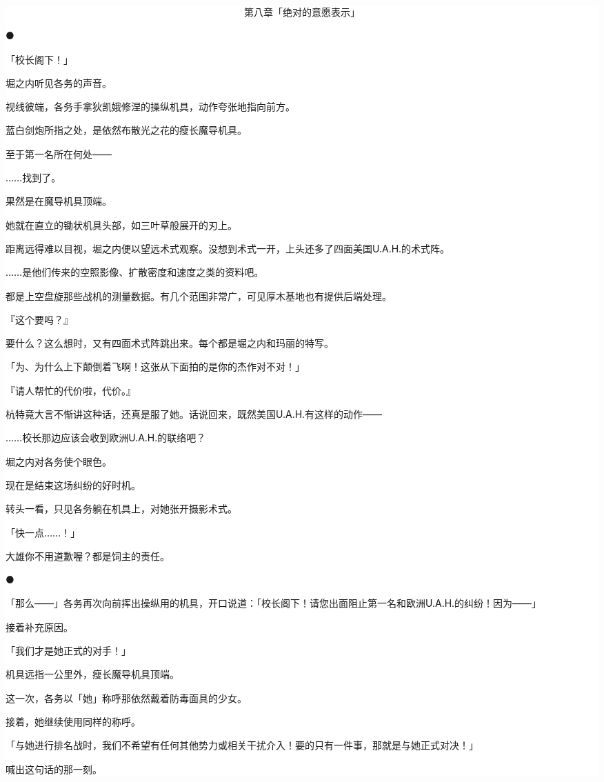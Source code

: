 <p align="center">第八章「绝对的意愿表示」</p>

●

「校长阁下！」

堀之内听见各务的声音。

视线彼端，各务手拿狄凯娥修涅的操纵机具，动作夸张地指向前方。

蓝白剑炮所指之处，是依然布散光之花的瘦长魔导机具。

至于第一名所在何处——

……找到了。

果然是在魔导机具顶端。

她就在直立的锄状机具头部，如三叶草般展开的刃上。

距离远得难以目视，堀之内便以望远术式观察。没想到术式一开，上头还多了四面美国U.A.H.的术式阵。

……是他们传来的空照影像、扩散密度和速度之类的资料吧。

都是上空盘旋那些战机的测量数据。有几个范围非常广，可见厚木基地也有提供后端处理。

『这个要吗？』

要什么？这么想时，又有四面术式阵跳出来。每个都是堀之内和玛丽的特写。

「为、为什么上下颠倒着飞啊！这张从下面拍的是你的杰作对不对！」

『请人帮忙的代价啦，代价。』

杭特竟大言不惭讲这种话，还真是服了她。话说回来，既然美国U.A.H.有这样的动作——

……校长那边应该会收到欧洲U.A.H.的联络吧？

堀之内对各务使个眼色。

现在是结束这场纠纷的好时机。

转头一看，只见各务躺在机具上，对她张开摄影术式。

「快一点……！」

大雄你不用道歉喔？都是饲主的责任。

●

「那么——」各务再次向前挥出操纵用的机具，开口说道：「校长阁下！请您出面阻止第一名和欧洲U.A.H.的纠纷！因为——」

接着补充原因。

「我们才是她正式的对手！」

机具远指一公里外，瘦长魔导机具顶端。

这一次，各务以「她」称呼那依然戴着防毒面具的少女。

接着，她继续使用同样的称呼。

「与她进行排名战时，我们不希望有任何其他势力或相关干扰介入！要的只有一件事，那就是与她正式对决！」

喊出这句话的那一刻。
